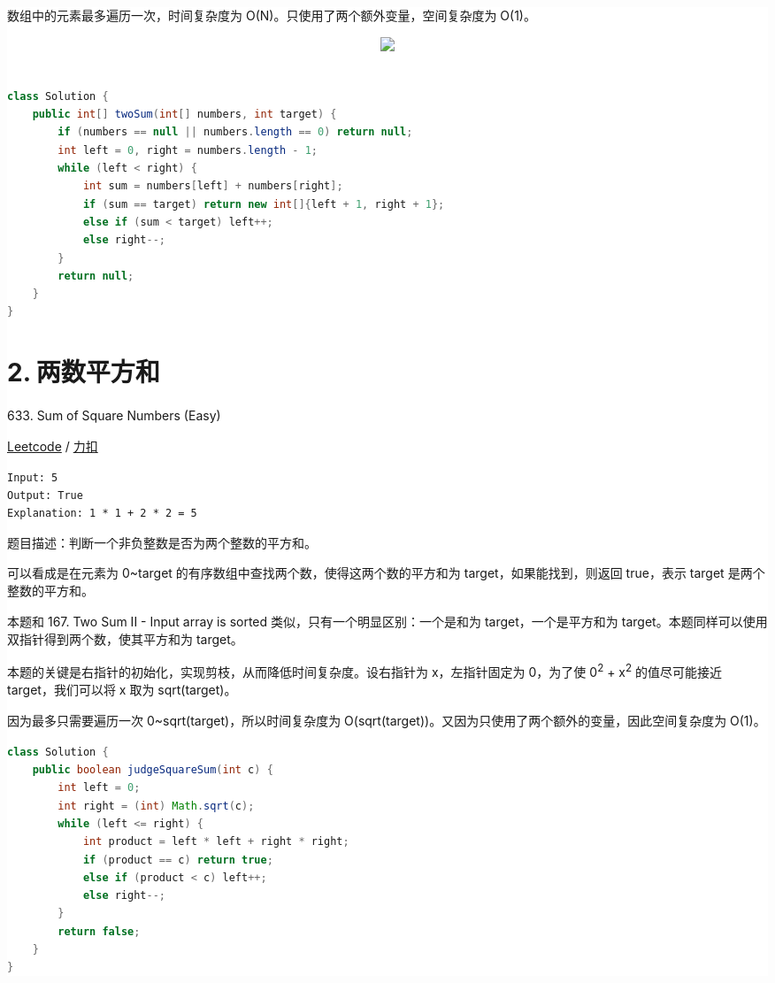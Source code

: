 数组中的元素最多遍历一次，时间复杂度为 O(N)。只使用了两个额外变量，空间复杂度为  O(1)。

<div align="center"> <img src="https://cs-notes-1256109796.cos.ap-guangzhou.myqcloud.com/437cb54c-5970-4ba9-b2ef-2541f7d6c81e.gif" width="200px"> </div><br>

```java
class Solution {
    public int[] twoSum(int[] numbers, int target) {
        if (numbers == null || numbers.length == 0) return null;
        int left = 0, right = numbers.length - 1;
        while (left < right) {
            int sum = numbers[left] + numbers[right];
            if (sum == target) return new int[]{left + 1, right + 1};
            else if (sum < target) left++;
            else right--;
        }
        return null;
    }
}
```

# 2. 两数平方和

633\. Sum of Square Numbers (Easy)

[Leetcode](https://leetcode.com/problems/sum-of-square-numbers/description/) / [力扣](https://leetcode-cn.com/problems/sum-of-square-numbers/description/)

```html
Input: 5
Output: True
Explanation: 1 * 1 + 2 * 2 = 5
```

题目描述：判断一个非负整数是否为两个整数的平方和。

可以看成是在元素为 0\~target 的有序数组中查找两个数，使得这两个数的平方和为 target，如果能找到，则返回 true，表示 target 是两个整数的平方和。

本题和 167\. Two Sum II - Input array is sorted 类似，只有一个明显区别：一个是和为 target，一个是平方和为 target。本题同样可以使用双指针得到两个数，使其平方和为 target。

本题的关键是右指针的初始化，实现剪枝，从而降低时间复杂度。设右指针为 x，左指针固定为 0，为了使 0<sup>2</sup> + x<sup>2</sup> 的值尽可能接近 target，我们可以将 x 取为 sqrt(target)。

因为最多只需要遍历一次 0\~sqrt(target)，所以时间复杂度为 O(sqrt(target))。又因为只使用了两个额外的变量，因此空间复杂度为 O(1)。

```java
class Solution {
    public boolean judgeSquareSum(int c) {
        int left = 0;
        int right = (int) Math.sqrt(c);
        while (left <= right) {
            int product = left * left + right * right;
            if (product == c) return true;
            else if (product < c) left++;
            else right--;
        }
        return false;
    }
}
```
